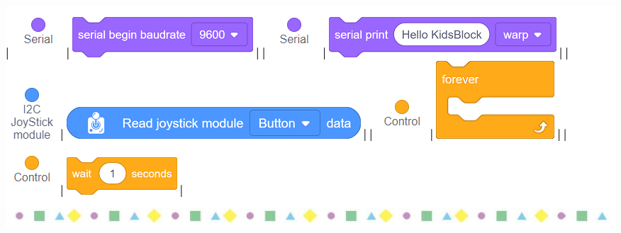 |  ![Serial](media/Serial.png)  | ![serialbegin](media/serialbegin.png) |
|  ![Serial](media/Serial.png)  | ![serialprint](media/serialprint.png) |
|      ![JS](media/JS.png)      |      ![readjs](media/readjs.png)      |
| ![Control](media/Control.png) |     ![forever](media/forever.png)     |
| ![Control](media/Control.png) |        ![wait](media/wait.png)        |

![line5](media/line5.png)
